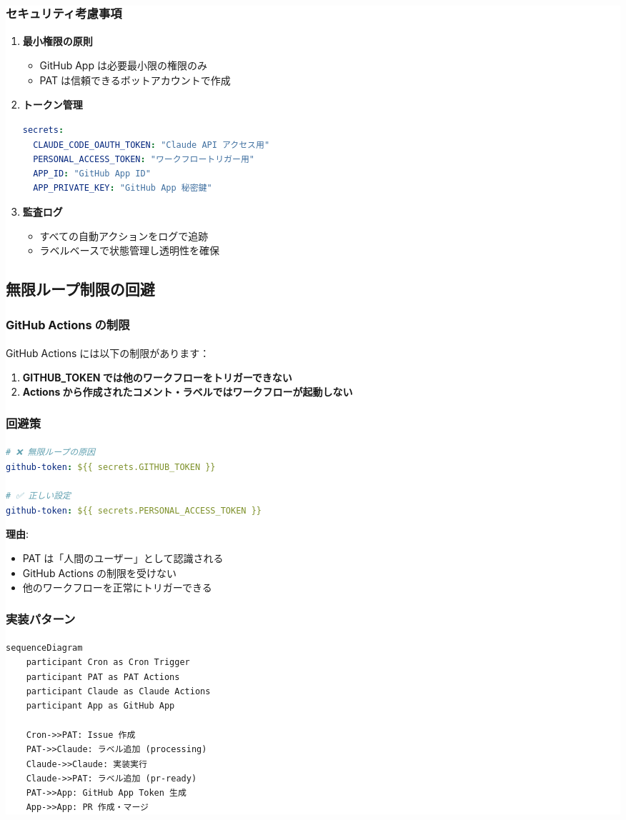 ### セキュリティ考慮事項

1. **最小権限の原則**
   - GitHub App は必要最小限の権限のみ
   - PAT は信頼できるボットアカウントで作成

2. **トークン管理**
   ```yaml
   secrets:
     CLAUDE_CODE_OAUTH_TOKEN: "Claude API アクセス用"
     PERSONAL_ACCESS_TOKEN: "ワークフロートリガー用"
     APP_ID: "GitHub App ID"
     APP_PRIVATE_KEY: "GitHub App 秘密鍵"
   ```

3. **監査ログ**
   - すべての自動アクションをログで追跡
   - ラベルベースで状態管理し透明性を確保

## 無限ループ制限の回避

### GitHub Actions の制限

GitHub Actions には以下の制限があります：

1. **GITHUB_TOKEN では他のワークフローをトリガーできない**
2. **Actions から作成されたコメント・ラベルではワークフローが起動しない**

### 回避策

```yaml
# ❌ 無限ループの原因
github-token: ${{ secrets.GITHUB_TOKEN }}

# ✅ 正しい設定
github-token: ${{ secrets.PERSONAL_ACCESS_TOKEN }}
```

**理由**:
- PAT は「人間のユーザー」として認識される
- GitHub Actions の制限を受けない
- 他のワークフローを正常にトリガーできる

### 実装パターン

```mermaid
sequenceDiagram
    participant Cron as Cron Trigger
    participant PAT as PAT Actions
    participant Claude as Claude Actions
    participant App as GitHub App

    Cron->>PAT: Issue 作成
    PAT->>Claude: ラベル追加 (processing)
    Claude->>Claude: 実装実行
    Claude->>PAT: ラベル追加 (pr-ready)
    PAT->>App: GitHub App Token 生成
    App->>App: PR 作成・マージ
```
